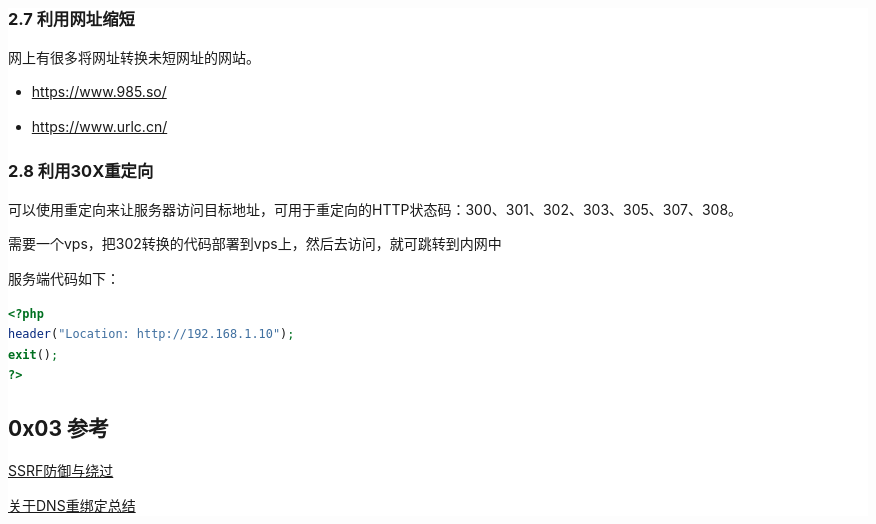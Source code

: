 ### 2.7 利用网址缩短

网上有很多将网址转换未短网址的网站。

- https://www.985.so/

- https://www.urlc.cn/

### 2.8 利用30X重定向

可以使用重定向来让服务器访问目标地址，可用于重定向的HTTP状态码：300、301、302、303、305、307、308。

需要一个vps，把302转换的代码部署到vps上，然后去访问，就可跳转到内网中

服务端代码如下：

```php
<?php 
header("Location: http://192.168.1.10");
exit(); 
?>
```

## **0x03 参考**

[SSRF防御与绕过](https://mp.weixin.qq.com/s/VvXCTNZhfknKNlcUdMzGBA)

[关于DNS重绑定总结](http://www.bendawang.site/2017/05/31/%E5%85%B3%E4%BA%8EDNS-rebinding%E7%9A%84%E6%80%BB%E7%BB%93/)
